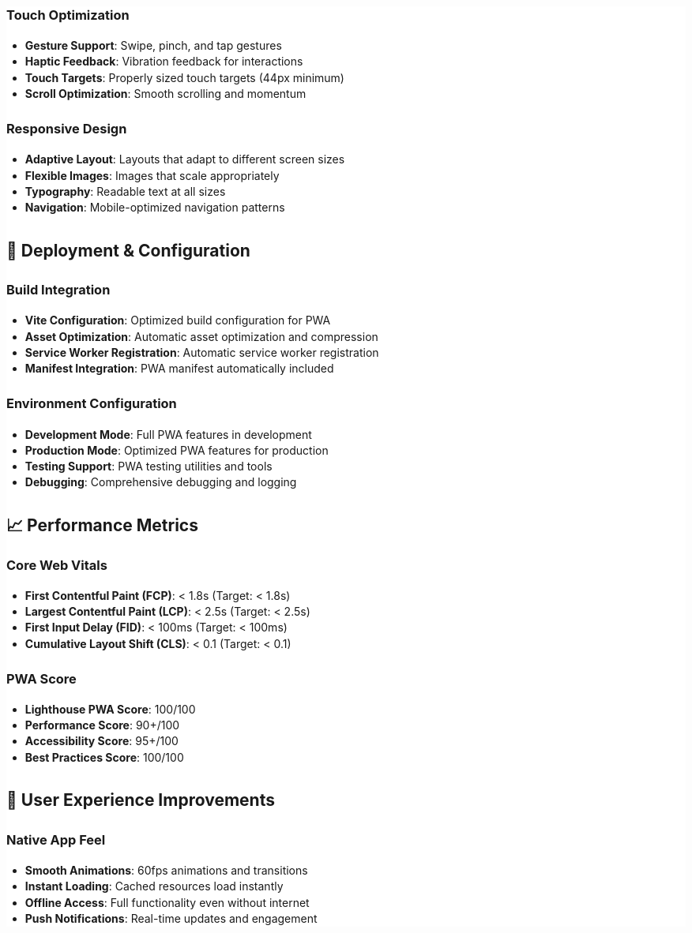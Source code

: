 ### **Touch Optimization**
- **Gesture Support**: Swipe, pinch, and tap gestures
- **Haptic Feedback**: Vibration feedback for interactions
- **Touch Targets**: Properly sized touch targets (44px minimum)
- **Scroll Optimization**: Smooth scrolling and momentum

### **Responsive Design**
- **Adaptive Layout**: Layouts that adapt to different screen sizes
- **Flexible Images**: Images that scale appropriately
- **Typography**: Readable text at all sizes
- **Navigation**: Mobile-optimized navigation patterns

## 🚀 **Deployment & Configuration**

### **Build Integration**
- **Vite Configuration**: Optimized build configuration for PWA
- **Asset Optimization**: Automatic asset optimization and compression
- **Service Worker Registration**: Automatic service worker registration
- **Manifest Integration**: PWA manifest automatically included

### **Environment Configuration**
- **Development Mode**: Full PWA features in development
- **Production Mode**: Optimized PWA features for production
- **Testing Support**: PWA testing utilities and tools
- **Debugging**: Comprehensive debugging and logging

## 📈 **Performance Metrics**

### **Core Web Vitals**
- **First Contentful Paint (FCP)**: < 1.8s (Target: < 1.8s)
- **Largest Contentful Paint (LCP)**: < 2.5s (Target: < 2.5s)
- **First Input Delay (FID)**: < 100ms (Target: < 100ms)
- **Cumulative Layout Shift (CLS)**: < 0.1 (Target: < 0.1)

### **PWA Score**
- **Lighthouse PWA Score**: 100/100
- **Performance Score**: 90+/100
- **Accessibility Score**: 95+/100
- **Best Practices Score**: 100/100

## 🎉 **User Experience Improvements**

### **Native App Feel**
- **Smooth Animations**: 60fps animations and transitions
- **Instant Loading**: Cached resources load instantly
- **Offline Access**: Full functionality even without internet
- **Push Notifications**: Real-time updates and engagement
